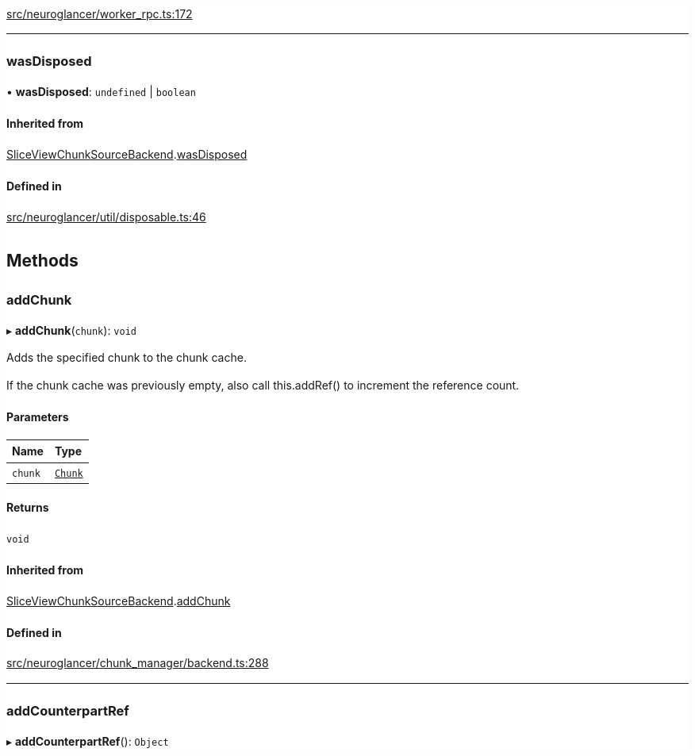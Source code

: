 [src/neuroglancer/worker_rpc.ts:172](https://github.com/ActiveBrainAtlas2/neuroglancer/blob/91617476/src/neuroglancer/worker_rpc.ts#L172)

___

### wasDisposed

• **wasDisposed**: `undefined` \| `boolean`

#### Inherited from

[SliceViewChunkSourceBackend](neuroglancer_sliceview_backend.SliceViewChunkSourceBackend.md).[wasDisposed](neuroglancer_sliceview_backend.SliceViewChunkSourceBackend.md#wasdisposed)

#### Defined in

[src/neuroglancer/util/disposable.ts:46](https://github.com/ActiveBrainAtlas2/neuroglancer/blob/91617476/src/neuroglancer/util/disposable.ts#L46)

## Methods

### addChunk

▸ **addChunk**(`chunk`): `void`

Adds the specified chunk to the chunk cache.

If the chunk cache was previously empty, also call this.addRef() to increment the reference
count.

#### Parameters

| Name | Type |
| :------ | :------ |
| `chunk` | [`Chunk`](neuroglancer_chunk_manager_backend.Chunk.md) |

#### Returns

`void`

#### Inherited from

[SliceViewChunkSourceBackend](neuroglancer_sliceview_backend.SliceViewChunkSourceBackend.md).[addChunk](neuroglancer_sliceview_backend.SliceViewChunkSourceBackend.md#addchunk)

#### Defined in

[src/neuroglancer/chunk_manager/backend.ts:288](https://github.com/ActiveBrainAtlas2/neuroglancer/blob/91617476/src/neuroglancer/chunk_manager/backend.ts#L288)

___

### addCounterpartRef

▸ **addCounterpartRef**(): `Object`
